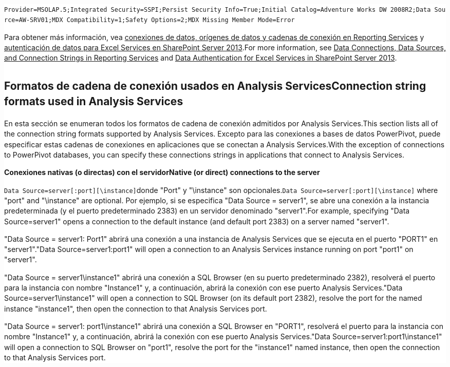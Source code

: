  `Provider=MSOLAP.5;Integrated Security=SSPI;Persist Security Info=True;Initial Catalog=Adventure Works DW 2008R2;Data Source=AW-SRV01;MDX Compatibility=1;Safety Options=2;MDX Missing Member Mode=Error`  
  
 <span data-ttu-id="1f0b6-353">Para obtener más información, vea [conexiones de datos, orígenes de datos y cadenas de conexión en Reporting Services](../../reporting-services/data-connections-data-sources-and-connection-strings-in-reporting-services.md) y [autenticación de datos para Excel Services en SharePoint Server 2013](https://go.microsoft.com/fwlink/?LinkId=296350).</span><span class="sxs-lookup"><span data-stu-id="1f0b6-353">For more information, see [Data Connections, Data Sources, and Connection Strings in Reporting Services](../../reporting-services/data-connections-data-sources-and-connection-strings-in-reporting-services.md) and [Data Authentication for Excel Services in SharePoint Server 2013](https://go.microsoft.com/fwlink/?LinkId=296350).</span></span>  
  
##  <a name="connection-string-formats-used-in-analysis-services"></a><a name="bkmk_supportedstrings"></a><span data-ttu-id="1f0b6-354">Formatos de cadena de conexión usados en Analysis Services</span><span class="sxs-lookup"><span data-stu-id="1f0b6-354">Connection string formats used in Analysis Services</span></span>  
 <span data-ttu-id="1f0b6-355">En esta sección se enumeran todos los formatos de cadena de conexión admitidos por Analysis Services.</span><span class="sxs-lookup"><span data-stu-id="1f0b6-355">This section lists all of the connection string formats supported by Analysis Services.</span></span> <span data-ttu-id="1f0b6-356">Excepto para las conexiones a bases de datos PowerPivot, puede especificar estas cadenas de conexiones en aplicaciones que se conectan a Analysis Services.</span><span class="sxs-lookup"><span data-stu-id="1f0b6-356">With the exception of connections to PowerPivot databases, you can specify these connections strings in applications that connect to Analysis Services.</span></span>  
  
 <span data-ttu-id="1f0b6-357">**Conexiones nativas (o directas) con el servidor**</span><span class="sxs-lookup"><span data-stu-id="1f0b6-357">**Native (or direct) connections to the server**</span></span>  
  
 <span data-ttu-id="1f0b6-358">`Data Source=server[:port][\instance]`donde "Port" y "\instance" son opcionales.</span><span class="sxs-lookup"><span data-stu-id="1f0b6-358">`Data Source=server[:port][\instance]` where "port" and "\instance" are optional.</span></span> <span data-ttu-id="1f0b6-359">Por ejemplo, si se especifica "Data Source = server1", se abre una conexión a la instancia predeterminada (y el puerto predeterminado 2383) en un servidor denominado "server1".</span><span class="sxs-lookup"><span data-stu-id="1f0b6-359">For example, specifying "Data Source=server1" opens a connection to the default instance (and default port 2383) on a server named "server1".</span></span>  
  
 <span data-ttu-id="1f0b6-360">"Data Source = server1: Port1" abrirá una conexión a una instancia de Analysis Services que se ejecuta en el puerto "PORT1" en "server1".</span><span class="sxs-lookup"><span data-stu-id="1f0b6-360">"Data Source=server1:port1" will open a connection to an Analysis Services instance running on port "port1" on "server1".</span></span>  
  
 <span data-ttu-id="1f0b6-361">"Data Source = server1\instance1" abrirá una conexión a SQL Browser (en su puerto predeterminado 2382), resolverá el puerto para la instancia con nombre "Instance1" y, a continuación, abrirá la conexión con ese puerto Analysis Services.</span><span class="sxs-lookup"><span data-stu-id="1f0b6-361">"Data Source=server1\instance1" will open a connection to SQL Browser (on its default port 2382), resolve the port for the named instance  "instance1", then open the connection to that Analysis Services port.</span></span>  
  
 <span data-ttu-id="1f0b6-362">"Data Source = server1: port1\instance1" abrirá una conexión a SQL Browser en "PORT1", resolverá el puerto para la instancia con nombre "Instance1" y, a continuación, abrirá la conexión con ese puerto Analysis Services.</span><span class="sxs-lookup"><span data-stu-id="1f0b6-362">"Data Source=server1:port1\instance1" will open a connection to SQL Browser on "port1", resolve the port for the "instance1" named instance, then open the connection to that Analysis Services port.</span></span>  
  